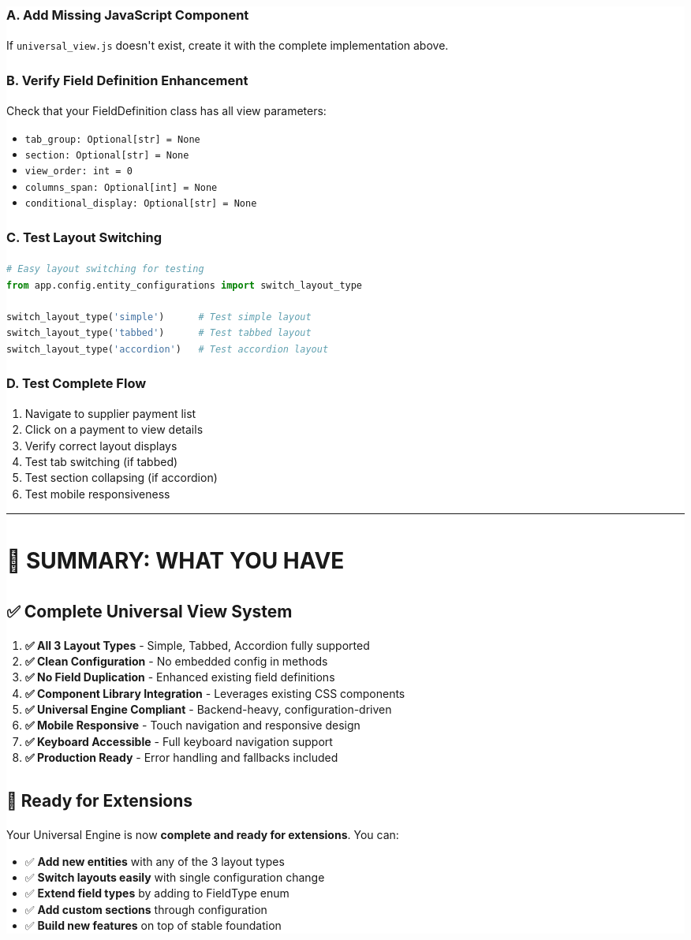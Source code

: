 ### **A. Add Missing JavaScript Component**
If `universal_view.js` doesn't exist, create it with the complete implementation above.

### **B. Verify Field Definition Enhancement**
Check that your FieldDefinition class has all view parameters:
- `tab_group: Optional[str] = None`
- `section: Optional[str] = None` 
- `view_order: int = 0`
- `columns_span: Optional[int] = None`
- `conditional_display: Optional[str] = None`

### **C. Test Layout Switching**
```python
# Easy layout switching for testing
from app.config.entity_configurations import switch_layout_type

switch_layout_type('simple')      # Test simple layout
switch_layout_type('tabbed')      # Test tabbed layout  
switch_layout_type('accordion')   # Test accordion layout
```

### **D. Test Complete Flow**
1. Navigate to supplier payment list
2. Click on a payment to view details
3. Verify correct layout displays
4. Test tab switching (if tabbed)
5. Test section collapsing (if accordion)
6. Test mobile responsiveness

---

# 🎯 **SUMMARY: WHAT YOU HAVE**

## ✅ **Complete Universal View System**

1. **✅ All 3 Layout Types** - Simple, Tabbed, Accordion fully supported
2. **✅ Clean Configuration** - No embedded config in methods
3. **✅ No Field Duplication** - Enhanced existing field definitions
4. **✅ Component Library Integration** - Leverages existing CSS components
5. **✅ Universal Engine Compliant** - Backend-heavy, configuration-driven
6. **✅ Mobile Responsive** - Touch navigation and responsive design
7. **✅ Keyboard Accessible** - Full keyboard navigation support
8. **✅ Production Ready** - Error handling and fallbacks included

## 🚀 **Ready for Extensions**

Your Universal Engine is now **complete and ready for extensions**. You can:

- ✅ **Add new entities** with any of the 3 layout types
- ✅ **Switch layouts easily** with single configuration change
- ✅ **Extend field types** by adding to FieldType enum
- ✅ **Add custom sections** through configuration
- ✅ **Build new features** on top of stable foundation
